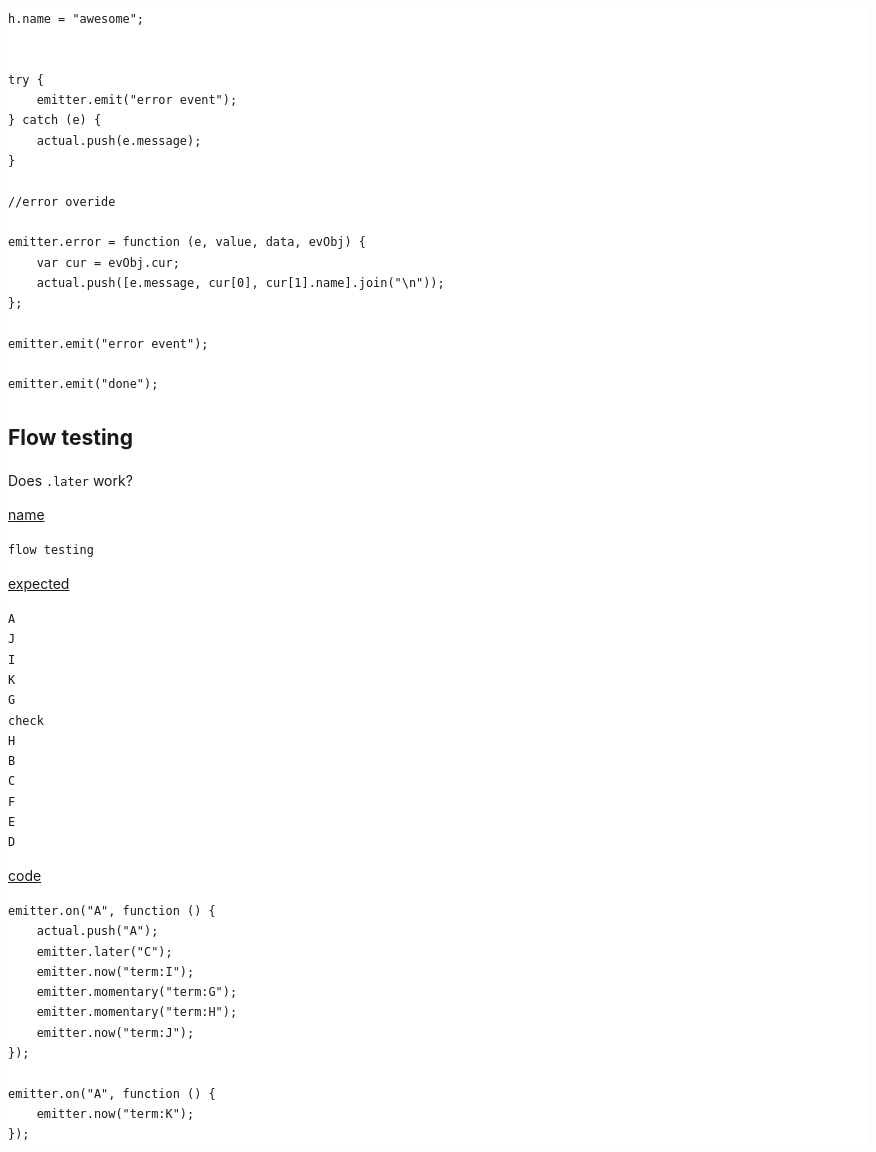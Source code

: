     h.name = "awesome";


    try {
        emitter.emit("error event");
    } catch (e) {
        actual.push(e.message);
    }

    //error overide

    emitter.error = function (e, value, data, evObj) {
        var cur = evObj.cur;
        actual.push([e.message, cur[0], cur[1].name].join("\n"));
    };

    emitter.emit("error event");

    emitter.emit("done");

## Flow testing

Does `.later` work? 

[name]()

    flow testing

[expected]()

    A
    J
    I
    K
    G
    check
    H
    B
    C
    F
    E
    D

[code]()


    emitter.on("A", function () {
        actual.push("A");
        emitter.later("C");
        emitter.now("term:I");
        emitter.momentary("term:G");
        emitter.momentary("term:H");
        emitter.now("term:J");
    });

    emitter.on("A", function () {
        emitter.now("term:K");
    });
